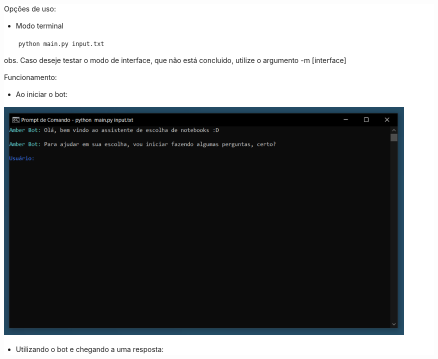 Opções de uso:

- Modo terminal
```cmd
    python main.py input.txt
```
obs. Caso deseje testar o modo de interface, que não está concluido, utilize o argumento -m [interface]

Funcionamento:

- Ao iniciar o bot:

<img src="/img/inicio_.png" width="800">

- Utilizando o bot e chegando a uma resposta:
